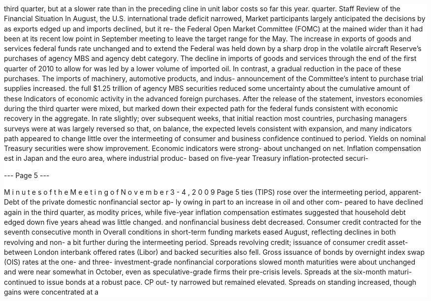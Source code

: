 third quarter, but at a slower rate than in the preceding cline in unit labor costs so far this year.
quarter.
Staff Review of the Financial Situation
In August, the U.S. international trade deficit narrowed, Market participants largely anticipated the decisions by
as exports edged up and imports declined, but it re- the Federal Open Market Committee (FOMC) at the
mained wider than it had been at its recent low point in September meeting to leave the target range for the
May. The increase in exports of goods and services federal funds rate unchanged and to extend the Federal
was held down by a sharp drop in the volatile aircraft Reserve’s purchases of agency MBS and agency debt
category. The decline in imports of goods and services through the end of the first quarter of 2010 to allow for
was led by a lower volume of imported oil. In contrast, a gradual reduction in the pace of these purchases. The
imports of machinery, automotive products, and indus- announcement of the Committee’s intent to purchase
trial supplies increased. the full $1.25 trillion of agency MBS securities reduced
some uncertainty about the cumulative amount of these
Indicators of economic activity in the advanced foreign
purchases. After the release of the statement, investors
economies during the third quarter were mixed, but
marked down their expected path for the federal funds
consistent with economic recovery in the aggregate. In
rate slightly; over subsequent weeks, that initial reaction
most countries, purchasing managers surveys were at
was largely reversed so that, on balance, the expected
levels consistent with expansion, and many indicators
path appeared to change little over the intermeeting
of consumer and business confidence continued to
period. Yields on nominal Treasury securities were
show improvement. Economic indicators were strong-
about unchanged on net. Inflation compensation
est in Japan and the euro area, where industrial produc-
based on five-year Treasury inflation-protected securi-

--- Page 5 ---

M i n u t e s o f t h e M e e t i n g o f N o v e m b e r 3 - 4 , 2 0 0 9 Page 5
ties (TIPS) rose over the intermeeting period, apparent- Debt of the private domestic nonfinancial sector ap-
ly owing in part to an increase in oil and other com- peared to have declined again in the third quarter, as
modity prices, while five-year inflation compensation estimates suggested that household debt edged down
five years ahead was little changed. and nonfinancial business debt decreased. Consumer
credit contracted for the seventh consecutive month in
Overall conditions in short-term funding markets eased
August, reflecting declines in both revolving and non-
a bit further during the intermeeting period. Spreads
revolving credit; issuance of consumer credit asset-
between London interbank offered rates (Libor) and
backed securities also fell. Gross issuance of bonds by
overnight index swap (OIS) rates at the one- and three-
investment-grade nonfinancial corporations slowed
month maturities were about unchanged and were near
somewhat in October, even as speculative-grade firms
their pre-crisis levels. Spreads at the six-month maturi-
continued to issue bonds at a robust pace. CP out-
ty narrowed but remained elevated. Spreads on
standing increased, though gains were concentrated at a